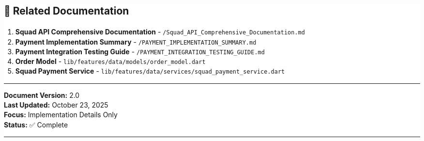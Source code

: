 
## 🔗 Related Documentation

1. **Squad API Comprehensive Documentation** - `/Squad_API_Comprehensive_Documentation.md`
2. **Payment Implementation Summary** - `/PAYMENT_IMPLEMENTATION_SUMMARY.md`
3. **Payment Integration Testing Guide** - `/PAYMENT_INTEGRATION_TESTING_GUIDE.md`
4. **Order Model** - `lib/features/data/models/order_model.dart`
5. **Squad Payment Service** - `lib/features/data/services/squad_payment_service.dart`

---

**Document Version:** 2.0  
**Last Updated:** October 23, 2025  
**Focus:** Implementation Details Only  
**Status:** ✅ Complete

---

